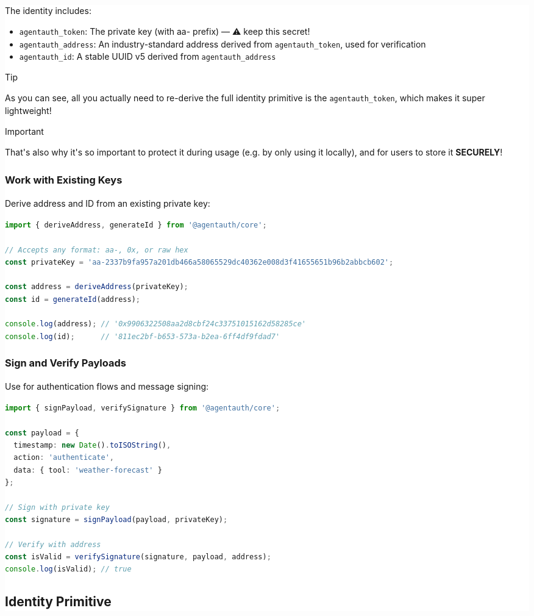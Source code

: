 The identity includes:
- `agentauth_token`: The private key (with aa- prefix) — ⚠️ keep this secret!
- `agentauth_address`: An industry-standard address derived from `agentauth_token`, used for verification
- `agentauth_id`: A stable UUID v5 derived from `agentauth_address`

> [!TIP]
> As you can see, all you actually need to re-derive the full identity primitive is the `agentauth_token`, which makes it super lightweight!

> [!IMPORTANT]
> That's also why it's so important to protect it during usage (e.g. by only using it locally), and for users to store it **SECURELY**!

### Work with Existing Keys

Derive address and ID from an existing private key:

```typescript
import { deriveAddress, generateId } from '@agentauth/core';

// Accepts any format: aa-, 0x, or raw hex
const privateKey = 'aa-2337b9fa957a201db466a58065529dc40362e008d3f41655651b96b2abbcb602';

const address = deriveAddress(privateKey);
const id = generateId(address);

console.log(address); // '0x9906322508aa2d8cbf24c33751015162d58285ce'
console.log(id);      // '811ec2bf-b653-573a-b2ea-6ff4df9fdad7'
```

### Sign and Verify Payloads

Use for authentication flows and message signing:

```typescript
import { signPayload, verifySignature } from '@agentauth/core';

const payload = {
  timestamp: new Date().toISOString(),
  action: 'authenticate',
  data: { tool: 'weather-forecast' }
};

// Sign with private key
const signature = signPayload(payload, privateKey);

// Verify with address
const isValid = verifySignature(signature, payload, address);
console.log(isValid); // true
```

## Identity Primitive
